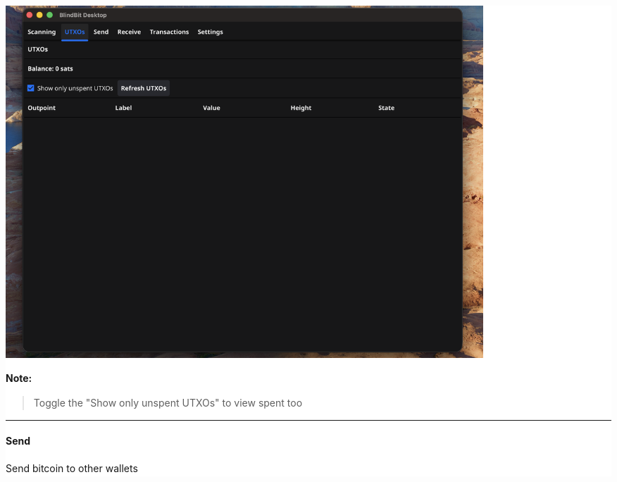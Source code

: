 <img src="screenshots/overview_utxos.png" alt="UTXOs" style="max-height: 500px;">


**Note:**
> Toggle the "Show only unspent UTXOs" to view spent too
> 

---

#### Send

Send bitcoin to other wallets
